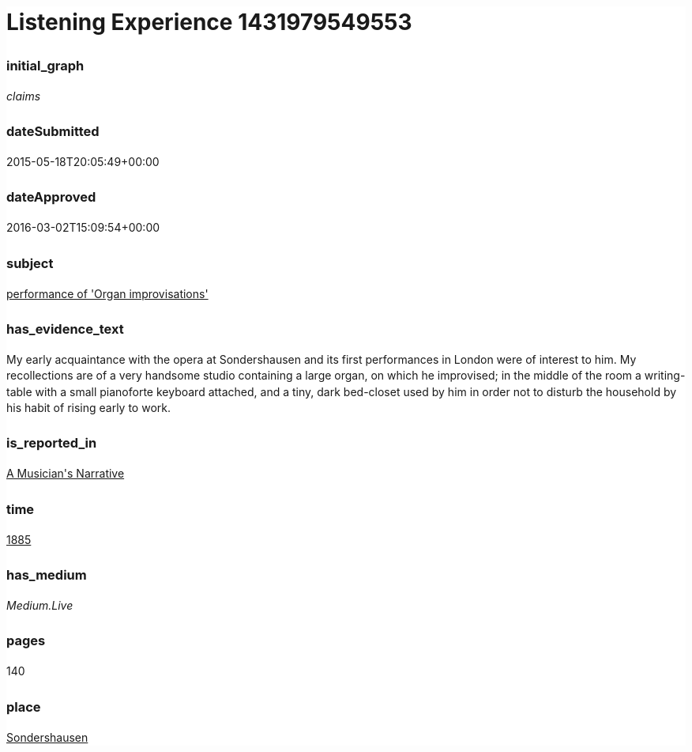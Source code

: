 # Listening Experience 1431979549553

### initial_graph


*claims*

### dateSubmitted


2015-05-18T20:05:49+00:00

### dateApproved


2016-03-02T15:09:54+00:00

### subject


[performance of 'Organ improvisations'](#performance-of-'Organ-improvisations')

### has_evidence_text


My early acquaintance with the opera at Sondershausen and its first performances in London were of interest to him. My recollections are of a very handsome studio containing a large organ, on which he improvised; in the middle of the room a writing-table with a small pianoforte keyboard attached, and a tiny, dark bed-closet used by him in order not to disturb the household by his habit of rising early to work. 

### is_reported_in


[A Musician's Narrative](#A-Musician's-Narrative)

### time


[1885](#1885)

### has_medium


*Medium.Live*

### pages


140

### place


[Sondershausen](#Sondershausen)
